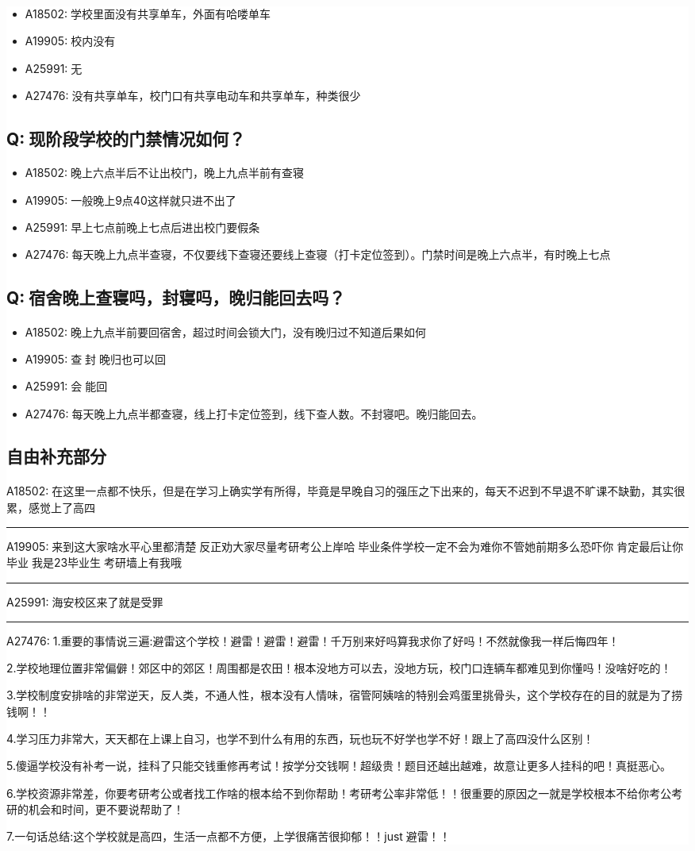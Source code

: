 - A18502: 学校里面没有共享单车，外面有哈喽单车

- A19905: 校内没有

- A25991: 无

- A27476: 没有共享单车，校门口有共享电动车和共享单车，种类很少

## Q: 现阶段学校的门禁情况如何？

- A18502: 晚上六点半后不让出校门，晚上九点半前有查寝

- A19905: 一般晚上9点40这样就只进不出了

- A25991: 早上七点前晚上七点后进出校门要假条

- A27476: 每天晚上九点半查寝，不仅要线下查寝还要线上查寝（打卡定位签到）。门禁时间是晚上六点半，有时晚上七点

## Q: 宿舍晚上查寝吗，封寝吗，晚归能回去吗？

- A18502: 晚上九点半前要回宿舍，超过时间会锁大门，没有晚归过不知道后果如何

- A19905: 查 封 晚归也可以回

- A25991: 会 能回

- A27476: 每天晚上九点半都查寝，线上打卡定位签到，线下查人数。不封寝吧。晚归能回去。

## 自由补充部分

A18502: 在这里一点都不快乐，但是在学习上确实学有所得，毕竟是早晚自习的强压之下出来的，每天不迟到不早退不旷课不缺勤，其实很累，感觉上了高四

***

A19905: 来到这大家啥水平心里都清楚  反正劝大家尽量考研考公上岸哈  毕业条件学校一定不会为难你不管她前期多么恐吓你  肯定最后让你毕业  我是23毕业生 考研墙上有我哦

***

A25991: 海安校区来了就是受罪

***

A27476: 1.重要的事情说三遍:避雷这个学校！避雷！避雷！避雷！千万别来好吗算我求你了好吗！不然就像我一样后悔四年！

2.学校地理位置非常偏僻！郊区中的郊区！周围都是农田！根本没地方可以去，没地方玩，校门口连辆车都难见到你懂吗！没啥好吃的！

3.学校制度安排啥的非常逆天，反人类，不通人性，根本没有人情味，宿管阿姨啥的特别会鸡蛋里挑骨头，这个学校存在的目的就是为了捞钱啊！！

4.学习压力非常大，天天都在上课上自习，也学不到什么有用的东西，玩也玩不好学也学不好！跟上了高四没什么区别！

5.傻逼学校没有补考一说，挂科了只能交钱重修再考试！按学分交钱啊！超级贵！题目还越出越难，故意让更多人挂科的吧！真挺恶心。

6.学校资源非常差，你要考研考公或者找工作啥的根本给不到你帮助！考研考公率非常低！！很重要的原因之一就是学校根本不给你考公考研的机会和时间，更不要说帮助了！

7.一句话总结:这个学校就是高四，生活一点都不方便，上学很痛苦很抑郁！！just 避雷！！